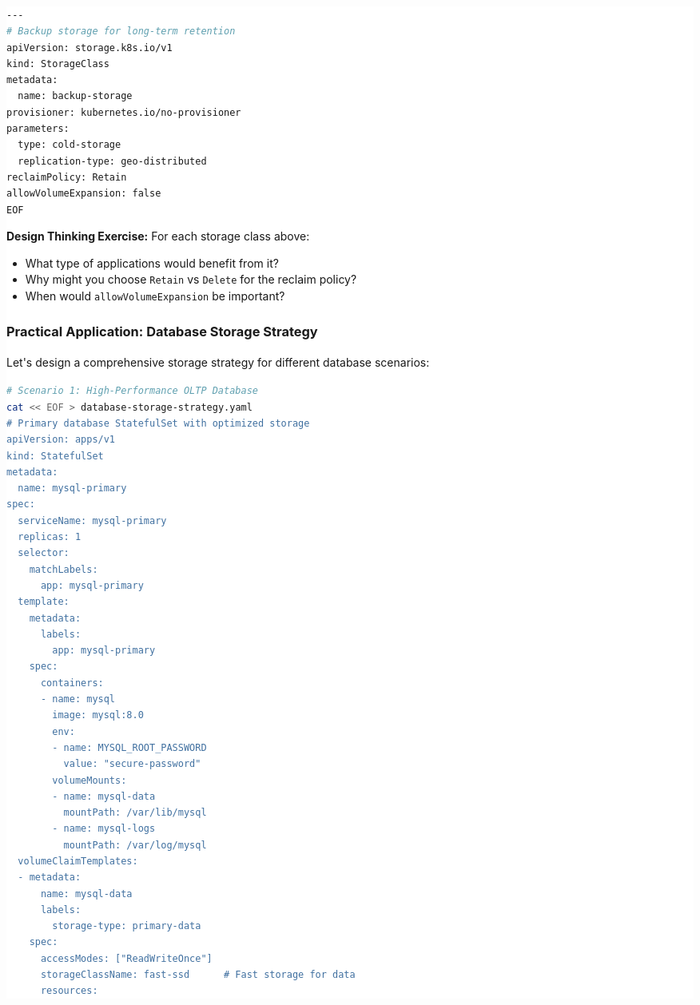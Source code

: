 ```bash
---
# Backup storage for long-term retention
apiVersion: storage.k8s.io/v1
kind: StorageClass
metadata:
  name: backup-storage
provisioner: kubernetes.io/no-provisioner
parameters:
  type: cold-storage
  replication-type: geo-distributed
reclaimPolicy: Retain
allowVolumeExpansion: false
EOF
```

**Design Thinking Exercise:**
For each storage class above:
- What type of applications would benefit from it?
- Why might you choose `Retain` vs `Delete` for the reclaim policy?
- When would `allowVolumeExpansion` be important?

### Practical Application: Database Storage Strategy

Let's design a comprehensive storage strategy for different database scenarios:

```bash
# Scenario 1: High-Performance OLTP Database
cat << EOF > database-storage-strategy.yaml
# Primary database StatefulSet with optimized storage
apiVersion: apps/v1
kind: StatefulSet
metadata:
  name: mysql-primary
spec:
  serviceName: mysql-primary
  replicas: 1
  selector:
    matchLabels:
      app: mysql-primary
  template:
    metadata:
      labels:
        app: mysql-primary
    spec:
      containers:
      - name: mysql
        image: mysql:8.0
        env:
        - name: MYSQL_ROOT_PASSWORD
          value: "secure-password"
        volumeMounts:
        - name: mysql-data
          mountPath: /var/lib/mysql
        - name: mysql-logs
          mountPath: /var/log/mysql
  volumeClaimTemplates:
  - metadata:
      name: mysql-data
      labels:
        storage-type: primary-data
    spec:
      accessModes: ["ReadWriteOnce"]
      storageClassName: fast-ssd      # Fast storage for data
      resources:
```